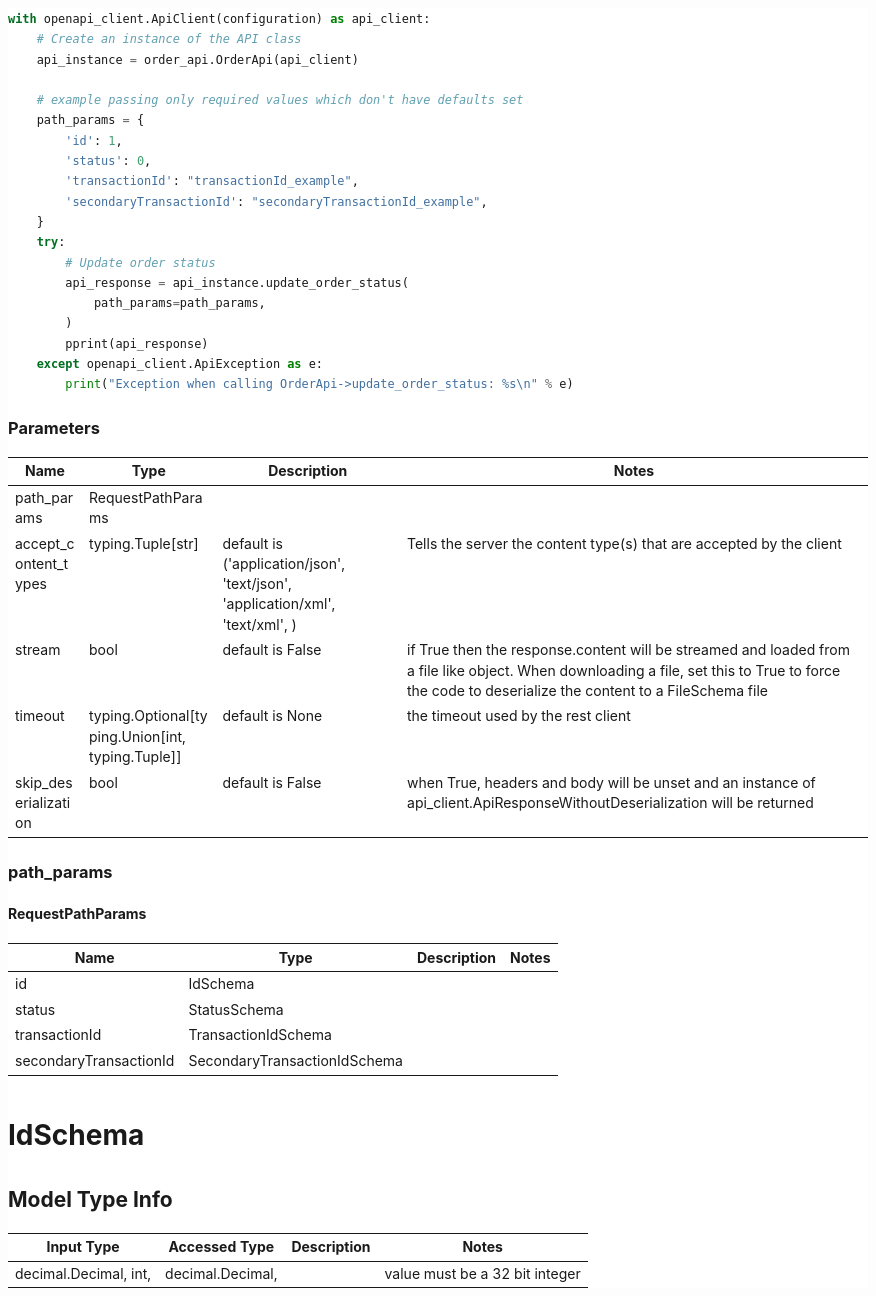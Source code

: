 ```python
with openapi_client.ApiClient(configuration) as api_client:
    # Create an instance of the API class
    api_instance = order_api.OrderApi(api_client)

    # example passing only required values which don't have defaults set
    path_params = {
        'id': 1,
        'status': 0,
        'transactionId': "transactionId_example",
        'secondaryTransactionId': "secondaryTransactionId_example",
    }
    try:
        # Update order status
        api_response = api_instance.update_order_status(
            path_params=path_params,
        )
        pprint(api_response)
    except openapi_client.ApiException as e:
        print("Exception when calling OrderApi->update_order_status: %s\n" % e)
```
### Parameters

Name | Type | Description  | Notes
------------- | ------------- | ------------- | -------------
path_params | RequestPathParams | |
accept_content_types | typing.Tuple[str] | default is ('application/json', 'text/json', 'application/xml', 'text/xml', ) | Tells the server the content type(s) that are accepted by the client
stream | bool | default is False | if True then the response.content will be streamed and loaded from a file like object. When downloading a file, set this to True to force the code to deserialize the content to a FileSchema file
timeout | typing.Optional[typing.Union[int, typing.Tuple]] | default is None | the timeout used by the rest client
skip_deserialization | bool | default is False | when True, headers and body will be unset and an instance of api_client.ApiResponseWithoutDeserialization will be returned

### path_params
#### RequestPathParams

Name | Type | Description  | Notes
------------- | ------------- | ------------- | -------------
id | IdSchema | | 
status | StatusSchema | | 
transactionId | TransactionIdSchema | | 
secondaryTransactionId | SecondaryTransactionIdSchema | | 

# IdSchema

## Model Type Info
Input Type | Accessed Type | Description | Notes
------------ | ------------- | ------------- | -------------
decimal.Decimal, int,  | decimal.Decimal,  |  | value must be a 32 bit integer
